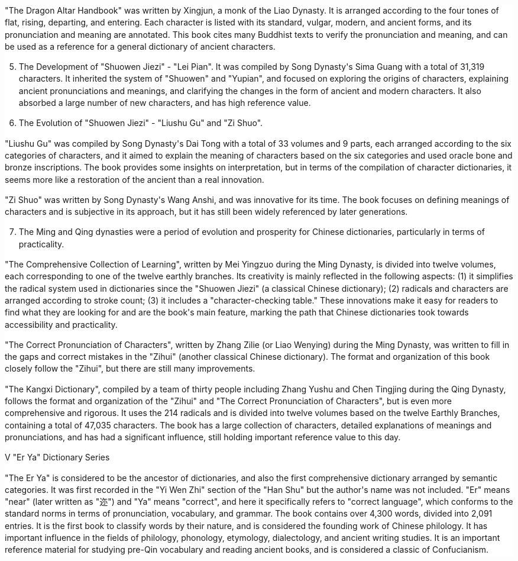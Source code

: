 "The Dragon Altar Handbook" was written by Xingjun, a monk of the Liao Dynasty. It is arranged according to the four tones of flat, rising, departing, and entering. Each character is listed with its standard, vulgar, modern, and ancient forms, and its pronunciation and meaning are annotated. This book cites many Buddhist texts to verify the pronunciation and meaning, and can be used as a reference for a general dictionary of ancient characters.

5. The Development of "Shuowen Jiezi" - "Lei Pian". It was compiled by Song Dynasty's Sima Guang with a total of 31,319 characters. It inherited the system of "Shuowen" and "Yupian", and focused on exploring the origins of characters, explaining ancient pronunciations and meanings, and clarifying the changes in the form of ancient and modern characters. It also absorbed a large number of new characters, and has high reference value.

6. The Evolution of "Shuowen Jiezi" - "Liushu Gu" and "Zi Shuo".

 "Liushu Gu" was compiled by Song Dynasty's Dai Tong with a total of 33 volumes and 9 parts, each arranged according to the six categories of characters, and it aimed to explain the meaning of characters based on the six categories and used oracle bone and bronze inscriptions. The book provides some insights on interpretation, but in terms of the compilation of character dictionaries, it seems more like a restoration of the ancient than a real innovation.

"Zi Shuo" was written by Song Dynasty's Wang Anshi, and was innovative for its time. The book focuses on defining meanings of characters and is subjective in its approach, but it has still been widely referenced by later generations.


7. The Ming and Qing dynasties were a period of evolution and prosperity for Chinese dictionaries, particularly in terms of practicality.

"The Comprehensive Collection of Learning", written by Mei Yingzuo during the Ming Dynasty, is divided into twelve volumes, each corresponding to one of the twelve earthly branches. Its creativity is mainly reflected in the following aspects: (1) it simplifies the radical system used in dictionaries since the "Shuowen Jiezi" (a classical Chinese dictionary); (2) radicals and characters are arranged according to stroke count; (3) it includes a "character-checking table." These innovations make it easy for readers to find what they are looking for and are the book's main feature, marking the path that Chinese dictionaries took towards accessibility and practicality.

"The Correct Pronunciation of Characters", written by Zhang Zilie (or Liao Wenying) during the Ming Dynasty, was written to fill in the gaps and correct mistakes in the "Zihui" (another classical Chinese dictionary). The format and organization of this book closely follow the "Zihui", but there are still many improvements.

"The Kangxi Dictionary", compiled by a team of thirty people including Zhang Yushu and Chen Tingjing during the Qing Dynasty, follows the format and organization of the "Zihui" and "The Correct Pronunciation of Characters", but is even more comprehensive and rigorous. It uses the 214 radicals and is divided into twelve volumes based on the twelve Earthly Branches, containing a total of 47,035 characters. The book has a large collection of characters, detailed explanations of meanings and pronunciations, and has had a significant influence, still holding important reference value to this day.


V "Er Ya" Dictionary Series

"The Er Ya" is considered to be the ancestor of dictionaries, and also the first comprehensive dictionary arranged by semantic categories. It was first recorded in the "Yi Wen Zhi" section of the "Han Shu" but the author's name was not included. "Er" means "near" (later written as "迩") and "Ya" means "correct", and here it specifically refers to "correct language", which conforms to the standard norms in terms of pronunciation, vocabulary, and grammar. The book contains over 4,300 words, divided into 2,091 entries. It is the first book to classify words by their nature, and is considered the founding work of Chinese philology. It has important influence in the fields of philology, phonology, etymology, dialectology, and ancient writing studies. It is an important reference material for studying pre-Qin vocabulary and reading ancient books, and is considered a classic of Confucianism.
